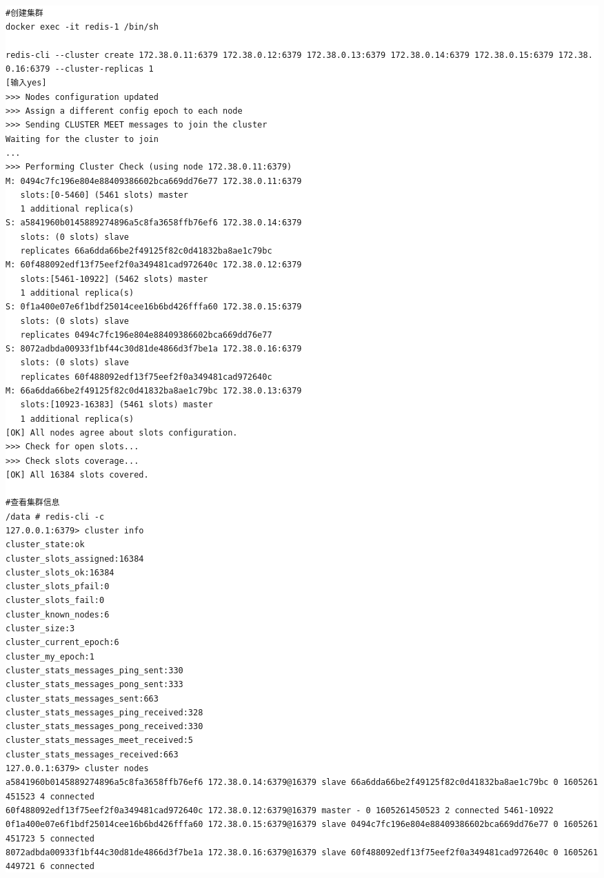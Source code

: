 ```shell
#创建集群
docker exec -it redis-1 /bin/sh

redis-cli --cluster create 172.38.0.11:6379 172.38.0.12:6379 172.38.0.13:6379 172.38.0.14:6379 172.38.0.15:6379 172.38.0.16:6379 --cluster-replicas 1
[输入yes]
>>> Nodes configuration updated
>>> Assign a different config epoch to each node
>>> Sending CLUSTER MEET messages to join the cluster
Waiting for the cluster to join
...
>>> Performing Cluster Check (using node 172.38.0.11:6379)
M: 0494c7fc196e804e88409386602bca669dd76e77 172.38.0.11:6379
   slots:[0-5460] (5461 slots) master
   1 additional replica(s)
S: a5841960b0145889274896a5c8fa3658ffb76ef6 172.38.0.14:6379
   slots: (0 slots) slave
   replicates 66a6dda66be2f49125f82c0d41832ba8ae1c79bc
M: 60f488092edf13f75eef2f0a349481cad972640c 172.38.0.12:6379
   slots:[5461-10922] (5462 slots) master
   1 additional replica(s)
S: 0f1a400e07e6f1bdf25014cee16b6bd426fffa60 172.38.0.15:6379
   slots: (0 slots) slave
   replicates 0494c7fc196e804e88409386602bca669dd76e77
S: 8072adbda00933f1bf44c30d81de4866d3f7be1a 172.38.0.16:6379
   slots: (0 slots) slave
   replicates 60f488092edf13f75eef2f0a349481cad972640c
M: 66a6dda66be2f49125f82c0d41832ba8ae1c79bc 172.38.0.13:6379
   slots:[10923-16383] (5461 slots) master
   1 additional replica(s)
[OK] All nodes agree about slots configuration.
>>> Check for open slots...
>>> Check slots coverage...
[OK] All 16384 slots covered.

#查看集群信息
/data # redis-cli -c
127.0.0.1:6379> cluster info
cluster_state:ok
cluster_slots_assigned:16384
cluster_slots_ok:16384
cluster_slots_pfail:0
cluster_slots_fail:0
cluster_known_nodes:6
cluster_size:3
cluster_current_epoch:6
cluster_my_epoch:1
cluster_stats_messages_ping_sent:330
cluster_stats_messages_pong_sent:333
cluster_stats_messages_sent:663
cluster_stats_messages_ping_received:328
cluster_stats_messages_pong_received:330
cluster_stats_messages_meet_received:5
cluster_stats_messages_received:663
127.0.0.1:6379> cluster nodes
a5841960b0145889274896a5c8fa3658ffb76ef6 172.38.0.14:6379@16379 slave 66a6dda66be2f49125f82c0d41832ba8ae1c79bc 0 1605261451523 4 connected
60f488092edf13f75eef2f0a349481cad972640c 172.38.0.12:6379@16379 master - 0 1605261450523 2 connected 5461-10922
0f1a400e07e6f1bdf25014cee16b6bd426fffa60 172.38.0.15:6379@16379 slave 0494c7fc196e804e88409386602bca669dd76e77 0 1605261451723 5 connected
8072adbda00933f1bf44c30d81de4866d3f7be1a 172.38.0.16:6379@16379 slave 60f488092edf13f75eef2f0a349481cad972640c 0 1605261449721 6 connected
```